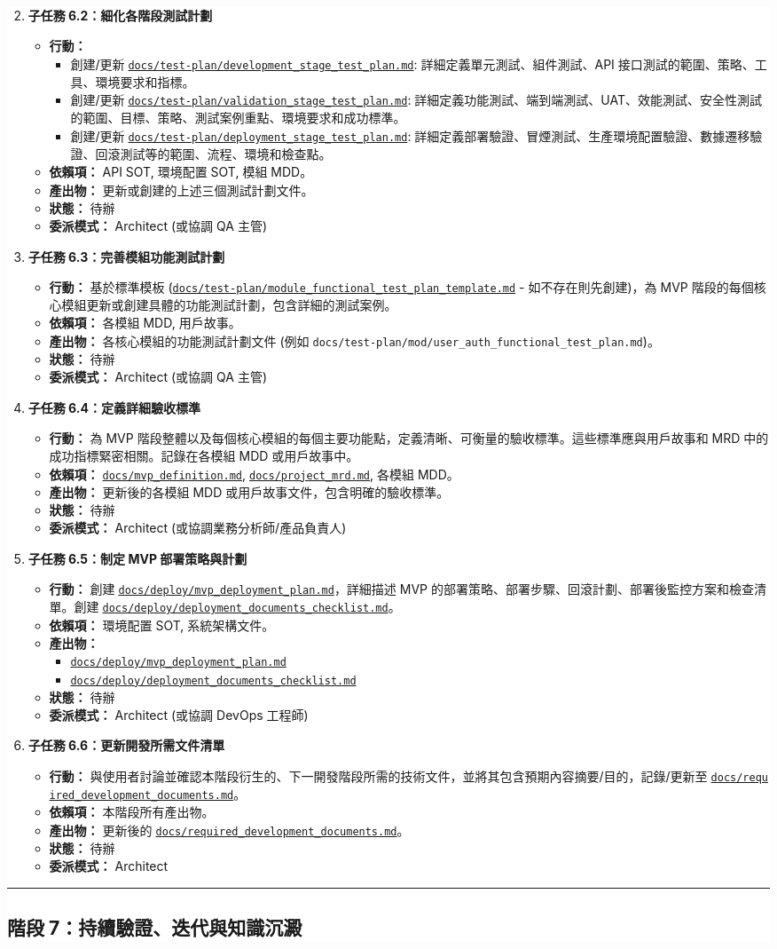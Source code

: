 2.  **子任務 6.2：細化各階段測試計劃**
    *   **行動：**
        *   創建/更新 [`docs/test-plan/development_stage_test_plan.md`](docs/test-plan/development_stage_test_plan.md): 詳細定義單元測試、組件測試、API 接口測試的範圍、策略、工具、環境要求和指標。
        *   創建/更新 [`docs/test-plan/validation_stage_test_plan.md`](docs/test-plan/validation_stage_test_plan.md): 詳細定義功能測試、端到端測試、UAT、效能測試、安全性測試的範圍、目標、策略、測試案例重點、環境要求和成功標準。
        *   創建/更新 [`docs/test-plan/deployment_stage_test_plan.md`](docs/test-plan/deployment_stage_test_plan.md): 詳細定義部署驗證、冒煙測試、生產環境配置驗證、數據遷移驗證、回滾測試等的範圍、流程、環境和檢查點。
    *   **依賴項：** API SOT, 環境配置 SOT, 模組 MDD。
    *   **產出物：** 更新或創建的上述三個測試計劃文件。
    *   **狀態：** 待辦
    *   **委派模式：** Architect (或協調 QA 主管)

3.  **子任務 6.3：完善模組功能測試計劃**
    *   **行動：** 基於標準模板 ([`docs/test-plan/module_functional_test_plan_template.md`](docs/test-plan/module_functional_test_plan_template.md) - 如不存在則先創建)，為 MVP 階段的每個核心模組更新或創建具體的功能測試計劃，包含詳細的測試案例。
    *   **依賴項：** 各模組 MDD, 用戶故事。
    *   **產出物：** 各核心模組的功能測試計劃文件 (例如 `docs/test-plan/mod/user_auth_functional_test_plan.md`)。
    *   **狀態：** 待辦
    *   **委派模式：** Architect (或協調 QA 主管)

4.  **子任務 6.4：定義詳細驗收標準**
    *   **行動：** 為 MVP 階段整體以及每個核心模組的每個主要功能點，定義清晰、可衡量的驗收標準。這些標準應與用戶故事和 MRD 中的成功指標緊密相關。記錄在各模組 MDD 或用戶故事中。
    *   **依賴項：** [`docs/mvp_definition.md`](docs/mvp_definition.md), [`docs/project_mrd.md`](docs/project_mrd.md), 各模組 MDD。
    *   **產出物：** 更新後的各模組 MDD 或用戶故事文件，包含明確的驗收標準。
    *   **狀態：** 待辦
    *   **委派模式：** Architect (或協調業務分析師/產品負責人)

5.  **子任務 6.5：制定 MVP 部署策略與計劃**
    *   **行動：** 創建 [`docs/deploy/mvp_deployment_plan.md`](docs/deploy/mvp_deployment_plan.md)，詳細描述 MVP 的部署策略、部署步驟、回滾計劃、部署後監控方案和檢查清單。創建 [`docs/deploy/deployment_documents_checklist.md`](docs/deploy/deployment_documents_checklist.md)。
    *   **依賴項：** 環境配置 SOT, 系統架構文件。
    *   **產出物：**
        *   [`docs/deploy/mvp_deployment_plan.md`](docs/deploy/mvp_deployment_plan.md)
        *   [`docs/deploy/deployment_documents_checklist.md`](docs/deploy/deployment_documents_checklist.md)
    *   **狀態：** 待辦
    *   **委派模式：** Architect (或協調 DevOps 工程師)

6.  **子任務 6.6：更新開發所需文件清單**
    *   **行動：** 與使用者討論並確認本階段衍生的、下一開發階段所需的技術文件，並將其包含預期內容摘要/目的，記錄/更新至 [`docs/required_development_documents.md`](docs/required_development_documents.md)。
    *   **依賴項：** 本階段所有產出物。
    *   **產出物：** 更新後的 [`docs/required_development_documents.md`](docs/required_development_documents.md)。
    *   **狀態：** 待辦
    *   **委派模式：** Architect

---

## 階段 7：持續驗證、迭代與知識沉澱
